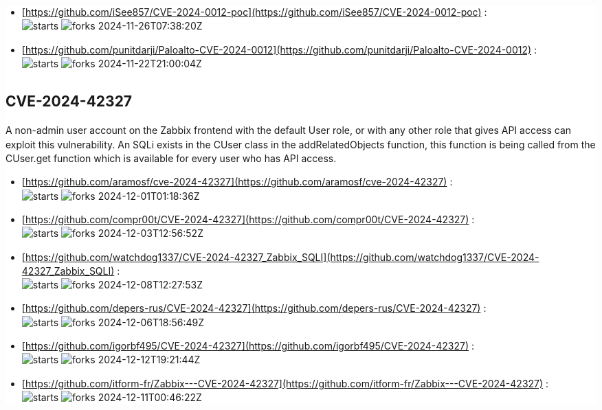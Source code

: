- [https://github.com/iSee857/CVE-2024-0012-poc](https://github.com/iSee857/CVE-2024-0012-poc) :  
![starts](https://img.shields.io/github/stars/iSee857/CVE-2024-0012-poc.svg) 
![forks](https://img.shields.io/github/forks/iSee857/CVE-2024-0012-poc.svg) 
2024-11-26T07:38:20Z

- [https://github.com/punitdarji/Paloalto-CVE-2024-0012](https://github.com/punitdarji/Paloalto-CVE-2024-0012) :  
![starts](https://img.shields.io/github/stars/punitdarji/Paloalto-CVE-2024-0012.svg) 
![forks](https://img.shields.io/github/forks/punitdarji/Paloalto-CVE-2024-0012.svg) 
2024-11-22T21:00:04Z

## CVE-2024-42327
 A non-admin user account on the Zabbix frontend with the default User role, or with any other role that gives API access can exploit this vulnerability. An SQLi exists in the CUser class in the addRelatedObjects function, this function is being called from the CUser.get function which is available for every user who has API access.

- [https://github.com/aramosf/cve-2024-42327](https://github.com/aramosf/cve-2024-42327) :  
![starts](https://img.shields.io/github/stars/aramosf/cve-2024-42327.svg) 
![forks](https://img.shields.io/github/forks/aramosf/cve-2024-42327.svg) 
2024-12-01T01:18:36Z

- [https://github.com/compr00t/CVE-2024-42327](https://github.com/compr00t/CVE-2024-42327) :  
![starts](https://img.shields.io/github/stars/compr00t/CVE-2024-42327.svg) 
![forks](https://img.shields.io/github/forks/compr00t/CVE-2024-42327.svg) 
2024-12-03T12:56:52Z

- [https://github.com/watchdog1337/CVE-2024-42327_Zabbix_SQLI](https://github.com/watchdog1337/CVE-2024-42327_Zabbix_SQLI) :  
![starts](https://img.shields.io/github/stars/watchdog1337/CVE-2024-42327_Zabbix_SQLI.svg) 
![forks](https://img.shields.io/github/forks/watchdog1337/CVE-2024-42327_Zabbix_SQLI.svg) 
2024-12-08T12:27:53Z

- [https://github.com/depers-rus/CVE-2024-42327](https://github.com/depers-rus/CVE-2024-42327) :  
![starts](https://img.shields.io/github/stars/depers-rus/CVE-2024-42327.svg) 
![forks](https://img.shields.io/github/forks/depers-rus/CVE-2024-42327.svg) 
2024-12-06T18:56:49Z

- [https://github.com/igorbf495/CVE-2024-42327](https://github.com/igorbf495/CVE-2024-42327) :  
![starts](https://img.shields.io/github/stars/igorbf495/CVE-2024-42327.svg) 
![forks](https://img.shields.io/github/forks/igorbf495/CVE-2024-42327.svg) 
2024-12-12T19:21:44Z

- [https://github.com/itform-fr/Zabbix---CVE-2024-42327](https://github.com/itform-fr/Zabbix---CVE-2024-42327) :  
![starts](https://img.shields.io/github/stars/itform-fr/Zabbix---CVE-2024-42327.svg) 
![forks](https://img.shields.io/github/forks/itform-fr/Zabbix---CVE-2024-42327.svg) 
2024-12-11T00:46:22Z
